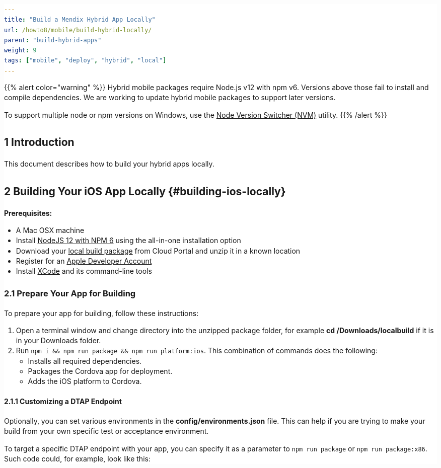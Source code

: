 ```yaml
---
title: "Build a Mendix Hybrid App Locally"
url: /howto8/mobile/build-hybrid-locally/
parent: "build-hybrid-apps"
weight: 9
tags: ["mobile", "deploy", "hybrid", "local"]
---
```


{{% alert color="warning" %}}
Hybrid mobile packages require Node.js v12 with npm v6. Versions above those fail to install and compile dependencies. We are working to update hybrid mobile packages to support later versions.

To support multiple node or npm versions on Windows, use the [Node Version Switcher (NVM)](https://github.com/coreybutler/nvm-windows) utility.
{{% /alert %}}

## 1 Introduction

This document describes how to build your hybrid apps locally.

## 2 Building Your iOS App Locally {#building-ios-locally}

**Prerequisites:**

* A Mac OSX machine
* Install [NodeJS 12 with NPM 6](https://nodejs.org/download/release/latest-v12.x/) using the all-in-one installation option
* Download your [local build package](/developerportal/deploy/mobileapp/#doing-it-yourself) from Cloud Portal and unzip it in a known location
* Register for an [Apple Developer Account](https://developer.apple.com/register/index.action)
* Install [XCode](https://apps.apple.com/us/app/xcode/id497799835?mt=12) and its command-line tools

### 2.1 Prepare Your App for Building

To prepare your app for building, follow these instructions:

1. Open a terminal window and change directory into the unzipped package folder, for example **cd /Downloads/localbuild** if it is in your Downloads folder.
1. Run `npm i && npm run package && npm run platform:ios`. This combination of commands does the following:
   * Installs all required dependencies.
   * Packages the Cordova app for deployment.
   * Adds the iOS platform to Cordova.

#### 2.1.1 Customizing a DTAP Endpoint    

Optionally, you can set various environments in the **config/environments.json** file. This can help if you are trying to make your build from your own specific test or acceptance environment. 

To target a specific DTAP endpoint with your app, you can specify it as a parameter to `npm run package` or `npm run package:x86`. Such code could, for example, look like this:

